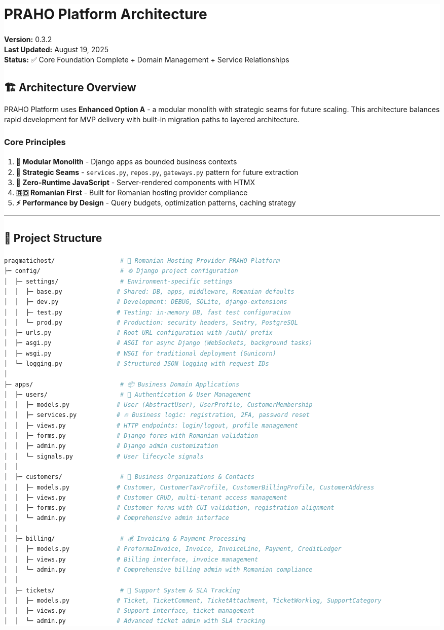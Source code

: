 # PRAHO Platform Architecture

**Version:** 0.3.2  
**Last Updated:** August 19, 2025  
**Status:** ✅ Core Foundation Complete + Domain Management + Service Relationships  

## 🏗️ Architecture Overview

PRAHO Platform uses **Enhanced Option A** - a modular monolith with strategic seams for future scaling. This architecture balances rapid development for MVP delivery with built-in migration paths to layered architecture.

### **Core Principles**

1. **📐 Modular Monolith** - Django apps as bounded business contexts
2. **🔗 Strategic Seams** - `services.py`, `repos.py`, `gateways.py` pattern for future extraction
3. **🚀 Zero-Runtime JavaScript** - Server-rendered components with HTMX
4. **🇷🇴 Romanian First** - Built for Romanian hosting provider compliance
5. **⚡ Performance by Design** - Query budgets, optimization patterns, caching strategy

---

## 📁 Project Structure

```bash
pragmatichost/                  # 🚀 Romanian Hosting Provider PRAHO Platform
├─ config/                      # ⚙️ Django project configuration
│  ├─ settings/                 # Environment-specific settings
│  │  ├─ base.py               # Shared: DB, apps, middleware, Romanian defaults
│  │  ├─ dev.py                # Development: DEBUG, SQLite, django-extensions
│  │  ├─ test.py               # Testing: in-memory DB, fast test configuration
│  │  └─ prod.py               # Production: security headers, Sentry, PostgreSQL
│  ├─ urls.py                  # Root URL configuration with /auth/ prefix
│  ├─ asgi.py                  # ASGI for async Django (WebSockets, background tasks)
│  ├─ wsgi.py                  # WSGI for traditional deployment (Gunicorn)
│  └─ logging.py               # Structured JSON logging with request IDs
│
├─ apps/                        # 📦 Business Domain Applications
│  ├─ users/                    # 👤 Authentication & User Management
│  │  ├─ models.py             # User (AbstractUser), UserProfile, CustomerMembership
│  │  ├─ services.py           # 🔥 Business logic: registration, 2FA, password reset
│  │  ├─ views.py              # HTTP endpoints: login/logout, profile management
│  │  ├─ forms.py              # Django forms with Romanian validation
│  │  ├─ admin.py              # Django admin customization
│  │  └─ signals.py            # User lifecycle signals
│  │
│  ├─ customers/                # 🏢 Business Organizations & Contacts
│  │  ├─ models.py             # Customer, CustomerTaxProfile, CustomerBillingProfile, CustomerAddress
│  │  ├─ views.py              # Customer CRUD, multi-tenant access management
│  │  ├─ forms.py              # Customer forms with CUI validation, registration alignment
│  │  └─ admin.py              # Comprehensive admin interface
│  │
│  ├─ billing/                  # 💰 Invoicing & Payment Processing
│  │  ├─ models.py             # ProformaInvoice, Invoice, InvoiceLine, Payment, CreditLedger
│  │  ├─ views.py              # Billing interface, invoice management
│  │  └─ admin.py              # Comprehensive billing admin with Romanian compliance
│  │
│  ├─ tickets/                  # 🎫 Support System & SLA Tracking
│  │  ├─ models.py             # Ticket, TicketComment, TicketAttachment, TicketWorklog, SupportCategory
│  │  ├─ views.py              # Support interface, ticket management
│  │  └─ admin.py              # Advanced ticket admin with SLA tracking
```